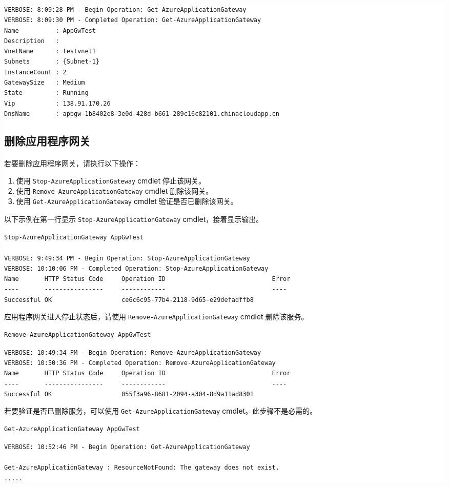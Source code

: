 
```
VERBOSE: 8:09:28 PM - Begin Operation: Get-AzureApplicationGateway
VERBOSE: 8:09:30 PM - Completed Operation: Get-AzureApplicationGateway
Name          : AppGwTest
Description   :
VnetName      : testvnet1
Subnets       : {Subnet-1}
InstanceCount : 2
GatewaySize   : Medium
State         : Running
Vip           : 138.91.170.26
DnsName       : appgw-1b8402e8-3e0d-428d-b661-289c16c82101.chinacloudapp.cn
```

## 删除应用程序网关

若要删除应用程序网关，请执行以下操作：

1. 使用 `Stop-AzureApplicationGateway` cmdlet 停止该网关。
2. 使用 `Remove-AzureApplicationGateway` cmdlet 删除该网关。
3. 使用 `Get-AzureApplicationGateway` cmdlet 验证是否已删除该网关。

以下示例在第一行显示 `Stop-AzureApplicationGateway` cmdlet，接着显示输出。

```
Stop-AzureApplicationGateway AppGwTest

VERBOSE: 9:49:34 PM - Begin Operation: Stop-AzureApplicationGateway
VERBOSE: 10:10:06 PM - Completed Operation: Stop-AzureApplicationGateway
Name       HTTP Status Code     Operation ID                             Error
----       ----------------     ------------                             ----
Successful OK                   ce6c6c95-77b4-2118-9d65-e29defadffb8
```

应用程序网关进入停止状态后，请使用 `Remove-AzureApplicationGateway` cmdlet 删除该服务。

```powershell
Remove-AzureApplicationGateway AppGwTest
```


```
VERBOSE: 10:49:34 PM - Begin Operation: Remove-AzureApplicationGateway
VERBOSE: 10:50:36 PM - Completed Operation: Remove-AzureApplicationGateway
Name       HTTP Status Code     Operation ID                             Error
----       ----------------     ------------                             ----
Successful OK                   055f3a96-8681-2094-a304-8d9a11ad8301
```

若要验证是否已删除服务，可以使用 `Get-AzureApplicationGateway` cmdlet。此步骤不是必需的。

```powershell
Get-AzureApplicationGateway AppGwTest
```


```
VERBOSE: 10:52:46 PM - Begin Operation: Get-AzureApplicationGateway

Get-AzureApplicationGateway : ResourceNotFound: The gateway does not exist.
.....
```
